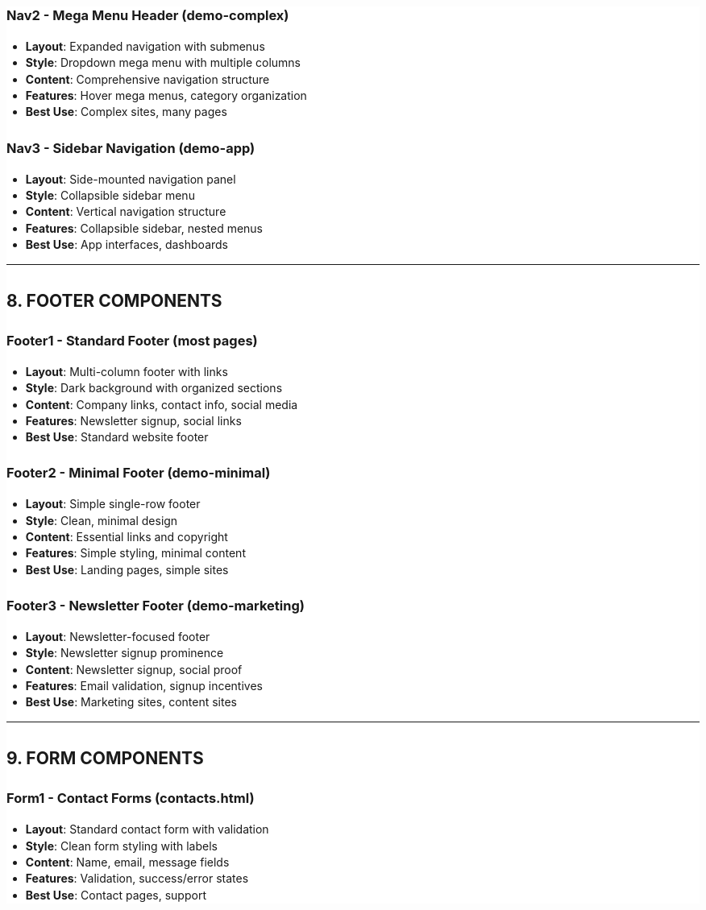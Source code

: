 ### Nav2 - Mega Menu Header (demo-complex)
- **Layout**: Expanded navigation with submenus
- **Style**: Dropdown mega menu with multiple columns
- **Content**: Comprehensive navigation structure
- **Features**: Hover mega menus, category organization
- **Best Use**: Complex sites, many pages

### Nav3 - Sidebar Navigation (demo-app)
- **Layout**: Side-mounted navigation panel
- **Style**: Collapsible sidebar menu
- **Content**: Vertical navigation structure
- **Features**: Collapsible sidebar, nested menus
- **Best Use**: App interfaces, dashboards

---

## 8. FOOTER COMPONENTS

### Footer1 - Standard Footer (most pages)
- **Layout**: Multi-column footer with links
- **Style**: Dark background with organized sections
- **Content**: Company links, contact info, social media
- **Features**: Newsletter signup, social links
- **Best Use**: Standard website footer

### Footer2 - Minimal Footer (demo-minimal)
- **Layout**: Simple single-row footer
- **Style**: Clean, minimal design
- **Content**: Essential links and copyright
- **Features**: Simple styling, minimal content
- **Best Use**: Landing pages, simple sites

### Footer3 - Newsletter Footer (demo-marketing)
- **Layout**: Newsletter-focused footer
- **Style**: Newsletter signup prominence
- **Content**: Newsletter signup, social proof
- **Features**: Email validation, signup incentives
- **Best Use**: Marketing sites, content sites

---

## 9. FORM COMPONENTS

### Form1 - Contact Forms (contacts.html)
- **Layout**: Standard contact form with validation
- **Style**: Clean form styling with labels
- **Content**: Name, email, message fields
- **Features**: Validation, success/error states
- **Best Use**: Contact pages, support
